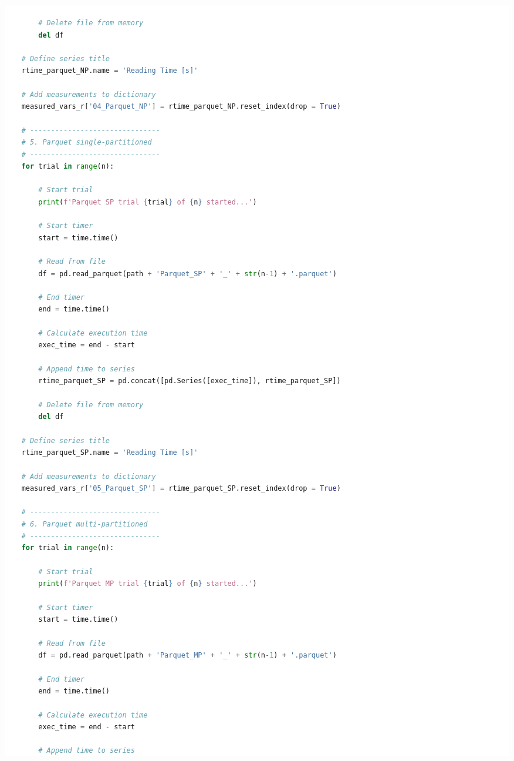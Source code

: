 ```Python

        # Delete file from memory
        del df

    # Define series title
    rtime_parquet_NP.name = 'Reading Time [s]'

    # Add measurements to dictionary
    measured_vars_r['04_Parquet_NP'] = rtime_parquet_NP.reset_index(drop = True)

    # -------------------------------
    # 5. Parquet single-partitioned
    # -------------------------------
    for trial in range(n):

        # Start trial
        print(f'Parquet SP trial {trial} of {n} started...')

        # Start timer
        start = time.time()

        # Read from file
        df = pd.read_parquet(path + 'Parquet_SP' + '_' + str(n-1) + '.parquet')

        # End timer
        end = time.time()

        # Calculate execution time
        exec_time = end - start

        # Append time to series
        rtime_parquet_SP = pd.concat([pd.Series([exec_time]), rtime_parquet_SP])

        # Delete file from memory
        del df

    # Define series title
    rtime_parquet_SP.name = 'Reading Time [s]'

    # Add measurements to dictionary
    measured_vars_r['05_Parquet_SP'] = rtime_parquet_SP.reset_index(drop = True)

    # -------------------------------
    # 6. Parquet multi-partitioned
    # -------------------------------
    for trial in range(n):

        # Start trial
        print(f'Parquet MP trial {trial} of {n} started...')

        # Start timer
        start = time.time()

        # Read from file
        df = pd.read_parquet(path + 'Parquet_MP' + '_' + str(n-1) + '.parquet')

        # End timer
        end = time.time()

        # Calculate execution time
        exec_time = end - start

        # Append time to series
```